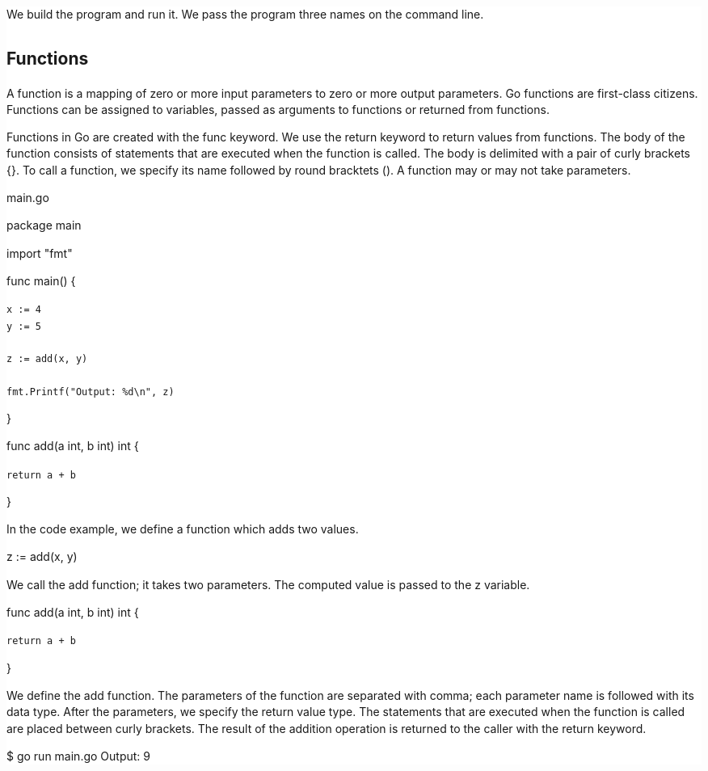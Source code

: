 We build the program and run it. We pass the program three names on the command 
line. 

## Functions

A function is a mapping of zero or more input parameters to zero or more output
parameters. Go functions are first-class citizens. Functions can be assigned to
variables, passed as arguments to functions or returned from functions.

Functions in Go are created with the func keyword. We use the return keyword to
return values from functions. The body of the function consists of statements
that are executed when the function is called. The body is delimited with a pair
of curly brackets {}. To call a function, we specify its name followed by round
bracktets (). A function may or may not take parameters. 

main.go
  

package main

import "fmt"

func main() {

    x := 4
    y := 5

    z := add(x, y)

    fmt.Printf("Output: %d\n", z)
}

func add(a int, b int) int {

    return a + b
}

In the code example, we define a function which adds two values.

z := add(x, y)

We call the add function; it takes two parameters. The computed 
value is passed to the z variable.

func add(a int, b int) int {

    return a + b
}

We define the add function. The parameters of the function are 
separated with comma; each parameter name is followed with its data type.
After the parameters, we specify the return value type. The statements that are 
executed when the function is called are placed between curly brackets.
The result of the addition operation is returned to the caller with the 
return keyword.

$ go run main.go 
Output: 9
